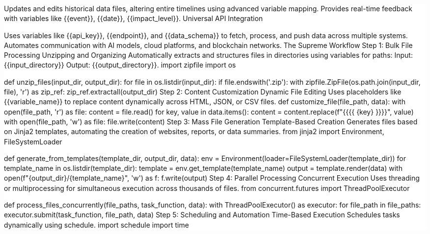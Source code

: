Updates and edits historical data files, altering entire timelines using advanced variable mapping.
Provides real-time feedback with variables like {{event}}, {{date}}, {{impact_level}}.
Universal API Integration

Uses variables like {{api_key}}, {{endpoint}}, and {{data_schema}} to fetch, process, and push data across multiple systems.
Automates communication with AI models, cloud platforms, and blockchain networks.
The Supreme Workflow
Step 1: Bulk File Processing
Unzipping and Organizing
Automatically extracts and structures files in directories using variables for paths:
Input: {{input_directory}}
Output: {{output_directory}}.
import zipfile
import os

def unzip_files(input_dir, output_dir):
    for file in os.listdir(input_dir):
        if file.endswith('.zip'):
            with zipfile.ZipFile(os.path.join(input_dir, file), 'r') as zip_ref:
                zip_ref.extractall(output_dir)
Step 2: Content Customization
Dynamic File Editing
Uses placeholders like {{variable_name}} to replace content dynamically across HTML, JSON, or CSV files.
def customize_file(file_path, data):
    with open(file_path, 'r') as file:
        content = file.read()
    for key, value in data.items():
        content = content.replace(f"{{{{ {key} }}}}", value)
    with open(file_path, 'w') as file:
        file.write(content)
Step 3: Mass File Generation
Template-Based Creation
Generates files based on Jinja2 templates, automating the creation of websites, reports, or data summaries.
from jinja2 import Environment, FileSystemLoader

def generate_from_templates(template_dir, output_dir, data):
    env = Environment(loader=FileSystemLoader(template_dir))
    for template_name in os.listdir(template_dir):
        template = env.get_template(template_name)
        output = template.render(data)
        with open(f"{output_dir}/{template_name}", 'w') as f:
            f.write(output)
Step 4: Parallel Processing
Concurrent Execution
Uses threading or multiprocessing for simultaneous execution across thousands of files.
from concurrent.futures import ThreadPoolExecutor

def process_files_concurrently(file_paths, task_function, data):
    with ThreadPoolExecutor() as executor:
        for file_path in file_paths:
            executor.submit(task_function, file_path, data)
Step 5: Scheduling and Automation
Time-Based Execution
Schedules tasks dynamically using schedule.
import schedule
import time
